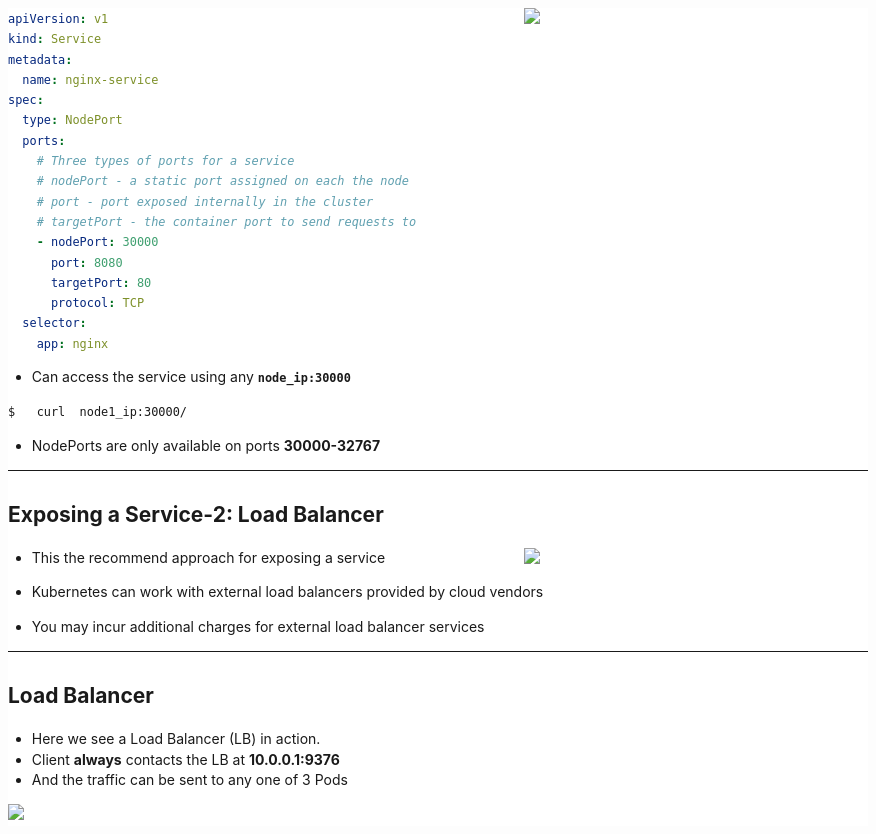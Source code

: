 <img src="../../assets/images/kubernetes/service-2-expose-nodeport.png" style="width:40%;float:right;"/>  

```yaml
apiVersion: v1
kind: Service
metadata:
  name: nginx-service
spec:
  type: NodePort
  ports:
    # Three types of ports for a service
    # nodePort - a static port assigned on each the node
    # port - port exposed internally in the cluster
    # targetPort - the container port to send requests to
    - nodePort: 30000
      port: 8080
      targetPort: 80
      protocol: TCP
  selector:
    app: nginx
```


* Can access the service using any **`node_ip:30000`**

```bash
$   curl  node1_ip:30000/
```



* NodePorts are only available on ports **30000-32767**

---

## Exposing a Service-2: Load Balancer

<img src="../../assets/images/kubernetes/load-balancer-1.png" style="width:40%;float:right;" /> 


* This the recommend approach for exposing a service

* Kubernetes can work with external load balancers provided by cloud vendors

* You may incur additional charges for external load balancer services

---

## Load Balancer

* Here we see a Load Balancer (LB)  in action.
* Client **always**  contacts the LB at **10.0.0.1:9376**
* And the traffic can be sent to any one of 3 Pods

<img src="../../assets/images/kubernetes/Internal-Load-Balancing-2.png" style="width:70%;" />  
